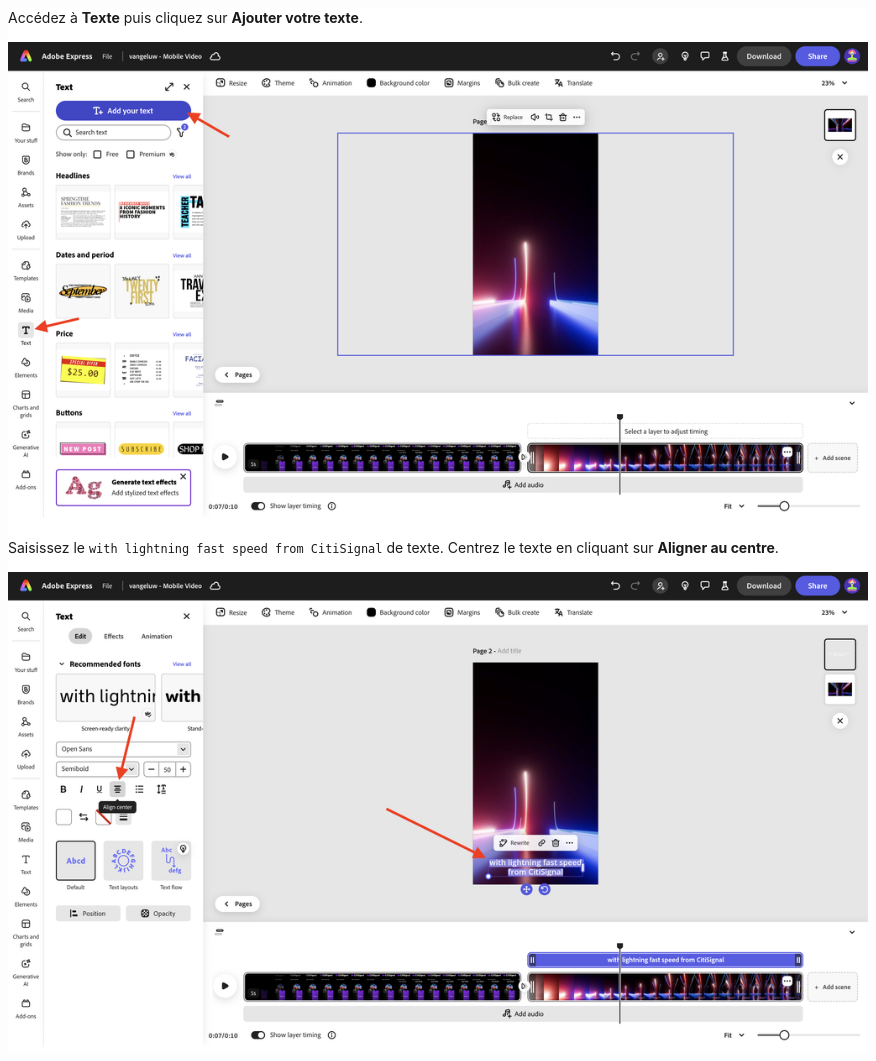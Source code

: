 Accédez à **Texte** puis cliquez sur **Ajouter votre texte**.

![Adobe Express](./images/expressv44.png)

Saisissez le `with lightning fast speed from CitiSignal` de texte. Centrez le texte en cliquant sur **Aligner au centre**.

![Adobe Express](./images/expressv45.png)
